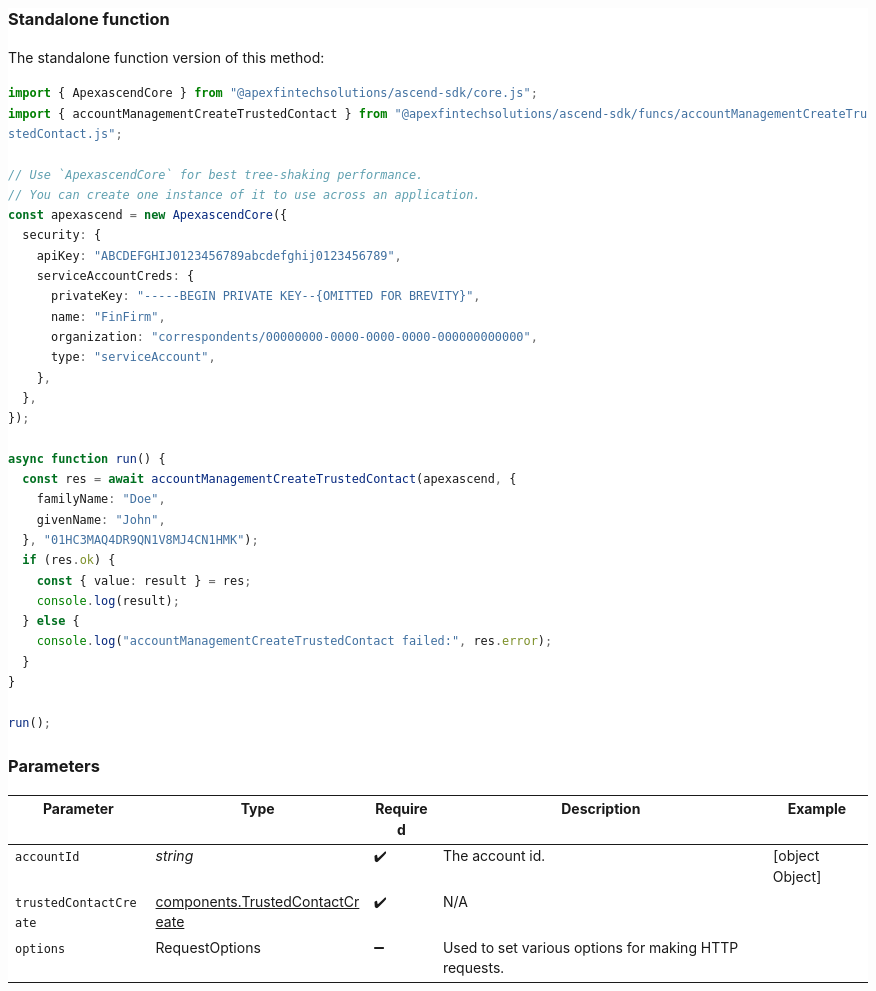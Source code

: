### Standalone function

The standalone function version of this method:

```typescript
import { ApexascendCore } from "@apexfintechsolutions/ascend-sdk/core.js";
import { accountManagementCreateTrustedContact } from "@apexfintechsolutions/ascend-sdk/funcs/accountManagementCreateTrustedContact.js";

// Use `ApexascendCore` for best tree-shaking performance.
// You can create one instance of it to use across an application.
const apexascend = new ApexascendCore({
  security: {
    apiKey: "ABCDEFGHIJ0123456789abcdefghij0123456789",
    serviceAccountCreds: {
      privateKey: "-----BEGIN PRIVATE KEY--{OMITTED FOR BREVITY}",
      name: "FinFirm",
      organization: "correspondents/00000000-0000-0000-0000-000000000000",
      type: "serviceAccount",
    },
  },
});

async function run() {
  const res = await accountManagementCreateTrustedContact(apexascend, {
    familyName: "Doe",
    givenName: "John",
  }, "01HC3MAQ4DR9QN1V8MJ4CN1HMK");
  if (res.ok) {
    const { value: result } = res;
    console.log(result);
  } else {
    console.log("accountManagementCreateTrustedContact failed:", res.error);
  }
}

run();
```

### Parameters

| Parameter                                                                                                                                                                      | Type                                                                                                                                                                           | Required                                                                                                                                                                       | Description                                                                                                                                                                    | Example                                                                                                                                                                        |
| ------------------------------------------------------------------------------------------------------------------------------------------------------------------------------ | ------------------------------------------------------------------------------------------------------------------------------------------------------------------------------ | ------------------------------------------------------------------------------------------------------------------------------------------------------------------------------ | ------------------------------------------------------------------------------------------------------------------------------------------------------------------------------ | ------------------------------------------------------------------------------------------------------------------------------------------------------------------------------ |
| `accountId`                                                                                                                                                                    | *string*                                                                                                                                                                       | :heavy_check_mark:                                                                                                                                                             | The account id.                                                                                                                                                                | [object Object]                                                                                                                                                                |
| `trustedContactCreate`                                                                                                                                                         | [components.TrustedContactCreate](../../models/components/trustedcontactcreate.md)                                                                                             | :heavy_check_mark:                                                                                                                                                             | N/A                                                                                                                                                                            |                                                                                                                                                                                |
| `options`                                                                                                                                                                      | RequestOptions                                                                                                                                                                 | :heavy_minus_sign:                                                                                                                                                             | Used to set various options for making HTTP requests.                                                                                                                          |                                                                                                                                                                                |